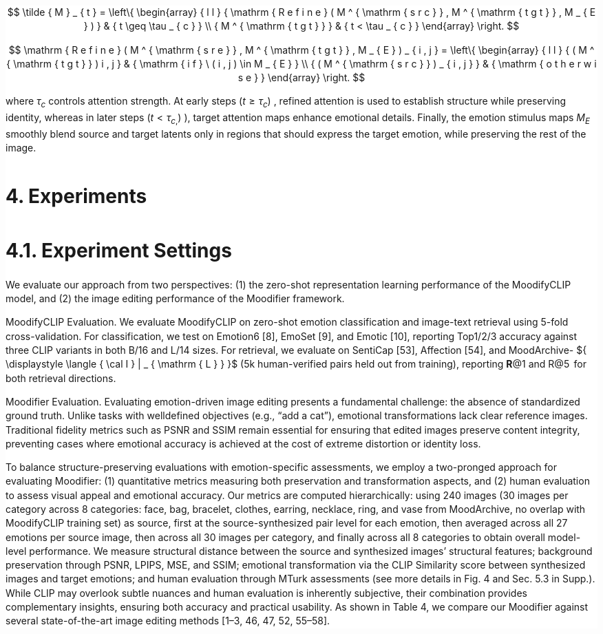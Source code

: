 $$
\tilde { M } _ { t } = \left\{ \begin{array} { l l } { \mathrm { R e f i n e } ( M ^ { \mathrm { s r c } } , M ^ { \mathrm { t g t } } , M _ { E } ) } & { t \geq \tau _ { c } } \\ { M ^ { \mathrm { t g t } } } & { t < \tau _ { c } } \end{array} \right.
$$

$$
\mathrm { R e f i n e } ( M ^ { \mathrm { s r e } } , M ^ { \mathrm { t g t } } , M _ { E } ) _ { i , j } = \left\{ \begin{array} { l l } { ( M ^ { \mathrm { t g t } } ) i , j } & { \mathrm { i f } \ ( i , j ) \in M _ { E } } \\ { ( M ^ { \mathrm { s r c } } ) _ { i , j } } & { \mathrm { o t h e r w i s e } } \end{array} \right.
$$

where $\tau _ { c }$ controls attention strength. At early steps $( t \geq \tau _ { c } )$ , refined attention is used to establish structure while preserving identity, whereas in later steps $( t < \tau _ { c , } )$ ), target attention maps enhance emotional details. Finally, the emotion stimulus maps $M _ { E }$ smoothly blend source and target latents only in regions that should express the target emotion, while preserving the rest of the image.

# 4. Experiments

# 4.1. Experiment Settings

We evaluate our approach from two perspectives: (1) the zero-shot representation learning performance of the MoodifyCLIP model, and (2) the image editing performance of the Moodifier framework.

MoodifyCLIP Evaluation. We evaluate MoodifyCLIP on zero-shot emotion classification and image-text retrieval using 5-fold cross-validation. For classification, we test on Emotion6 [8], EmoSet [9], and Emotic [10], reporting Top1/2/3 accuracy against three CLIP variants in both B/16 and $\mathrm { L } / 1 4$ sizes. For retrieval, we evaluate on SentiCap [53], Affection [54], and MoodArchive- ${ \displaystyle \langle { \cal I } | _ { \mathrm { L } } }$ (5k human-verified pairs held out from training), reporting $\mathbf { R } @ 1$ and $\operatorname { R @ 5 }$ for both retrieval directions.

Moodifier Evaluation. Evaluating emotion-driven image editing presents a fundamental challenge: the absence of standardized ground truth. Unlike tasks with welldefined objectives (e.g., “add a cat”), emotional transformations lack clear reference images. Traditional fidelity metrics such as PSNR and SSIM remain essential for ensuring that edited images preserve content integrity, preventing cases where emotional accuracy is achieved at the cost of extreme distortion or identity loss.

To balance structure-preserving evaluations with emotion-specific assessments, we employ a two-pronged approach for evaluating Moodifier: (1) quantitative metrics measuring both preservation and transformation aspects, and (2) human evaluation to assess visual appeal and emotional accuracy. Our metrics are computed hierarchically: using 240 images (30 images per category across 8 categories: face, bag, bracelet, clothes, earring, necklace, ring, and vase from MoodArchive, no overlap with MoodifyCLIP training set) as source, first at the source-synthesized pair level for each emotion, then averaged across all 27 emotions per source image, then across all 30 images per category, and finally across all 8 categories to obtain overall model-level performance. We measure structural distance between the source and synthesized images’ structural features; background preservation through PSNR, LPIPS, MSE, and SSIM; emotional transformation via the CLIP Similarity score between synthesized images and target emotions; and human evaluation through MTurk assessments (see more details in Fig. 4 and Sec. 5.3 in Supp.). While CLIP may overlook subtle nuances and human evaluation is inherently subjective, their combination provides complementary insights, ensuring both accuracy and practical usability. As shown in Table 4, we compare our Moodifier against several state-of-the-art image editing methods [1–3, 46, 47, 52, 55–58].

